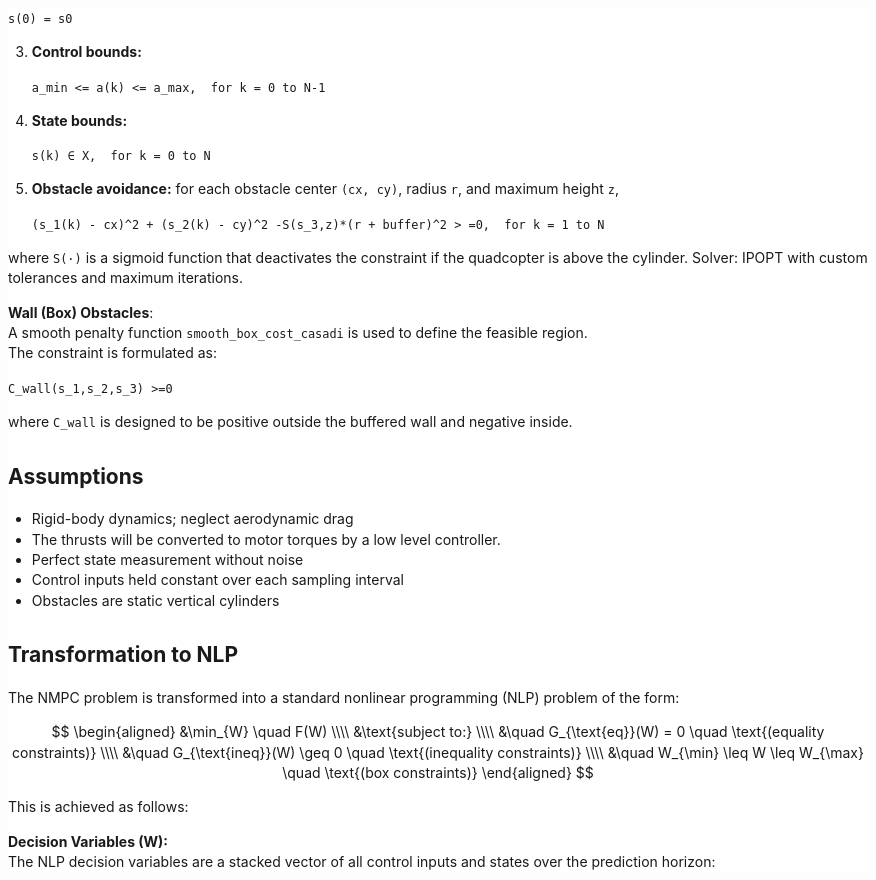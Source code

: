    ```
   s(0) = s0
   ```

3. **Control bounds:**

   ```
   a_min <= a(k) <= a_max,  for k = 0 to N-1
   ```

4. **State bounds:**

   ```
   s(k) ∈ X,  for k = 0 to N
   ```

5. **Obstacle avoidance:** for each obstacle center `(cx, cy)`, radius `r`, and maximum height `z`,

   ```
   (s_1(k) - cx)^2 + (s_2(k) - cy)^2 -S(s_3,z)*(r + buffer)^2 > =0,  for k = 1 to N
   ```
where `S(·)` is a sigmoid function that deactivates the constraint if the quadcopter is above the cylinder.
Solver: IPOPT with custom tolerances and maximum iterations.

 **Wall (Box) Obstacles**:  
A smooth penalty function `smooth_box_cost_casadi` is used to define the feasible region.  
The constraint is formulated as:
```
C_wall(s_1,s_2,s_3) >=0
```
where `C_wall` is designed to be positive outside the buffered wall and negative inside.  
## Assumptions

- Rigid-body dynamics; neglect aerodynamic drag
- The thrusts will be converted to motor torques by a low level controller.
- Perfect state measurement without noise
- Control inputs held constant over each sampling interval
- Obstacles are static vertical cylinders 

## Transformation to NLP

The NMPC problem is transformed into a standard nonlinear programming (NLP) problem of the form:

$$
\begin{aligned}
&\min_{W} \quad F(W) \\\\
&\text{subject to:} \\\\
&\quad G_{\text{eq}}(W) = 0 \quad \text{(equality constraints)} \\\\
&\quad G_{\text{ineq}}(W) \geq 0 \quad \text{(inequality constraints)} \\\\
&\quad W_{\min} \leq W \leq W_{\max} \quad \text{(box constraints)}
\end{aligned}
$$

This is achieved as follows:

**Decision Variables (W):**  
   The NLP decision variables are a stacked vector of all control inputs and states over the prediction horizon:
